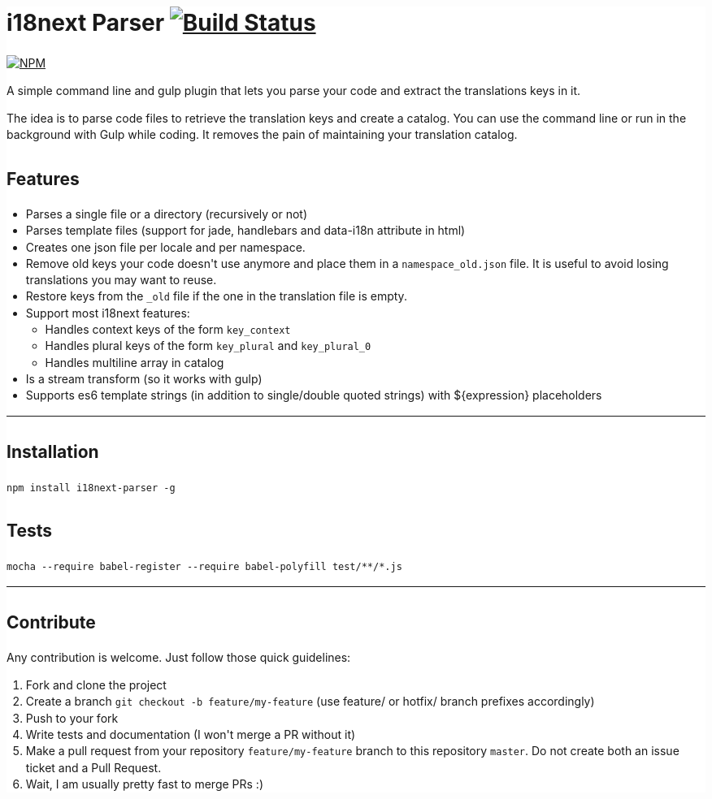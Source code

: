 # i18next Parser [![Build Status](https://travis-ci.org/i18next/i18next-parser.svg?branch=master)](https://travis-ci.org/i18next/i18next-parser)

[![NPM](https://nodei.co/npm/i18next-parser.png?downloads=true&stars=true)](https://www.npmjs.com/package/i18next-parser)

A simple command line and gulp plugin that lets you parse your code and extract the translations keys in it.

The idea is to parse code files to retrieve the translation keys and create a catalog. You can use the command line or run in the background with Gulp while coding. It removes the pain of maintaining your translation catalog.

## Features

- Parses a single file or a directory (recursively or not)
- Parses template files (support for jade, handlebars and data-i18n attribute in html)
- Creates one json file per locale and per namespace.
- Remove old keys your code doesn't use anymore and place them in a `namespace_old.json` file. It is useful to avoid losing translations you may want to reuse.
- Restore keys from the `_old` file if the one in the translation file is empty.
- Support most i18next features:
    - Handles context keys of the form `key_context`
    - Handles plural keys of the form `key_plural` and `key_plural_0`
    - Handles multiline array in catalog
- Is a stream transform (so it works with gulp)
- Supports es6 template strings (in addition to single/double quoted strings) with ${expression} placeholders


---

## Installation

```
npm install i18next-parser -g
```

## Tests

```
mocha --require babel-register --require babel-polyfill test/**/*.js
```

---

## Contribute

Any contribution is welcome. Just follow those quick guidelines:

1. Fork and clone the project
2. Create a branch `git checkout -b feature/my-feature` (use feature/ or hotfix/ branch prefixes accordingly)
3. Push to your fork
4. Write tests and documentation (I won't merge a PR without it)
5. Make a pull request from your repository `feature/my-feature` branch to this repository `master`. Do not create both an issue ticket and a Pull Request.
6. Wait, I am usually pretty fast to merge PRs :)
